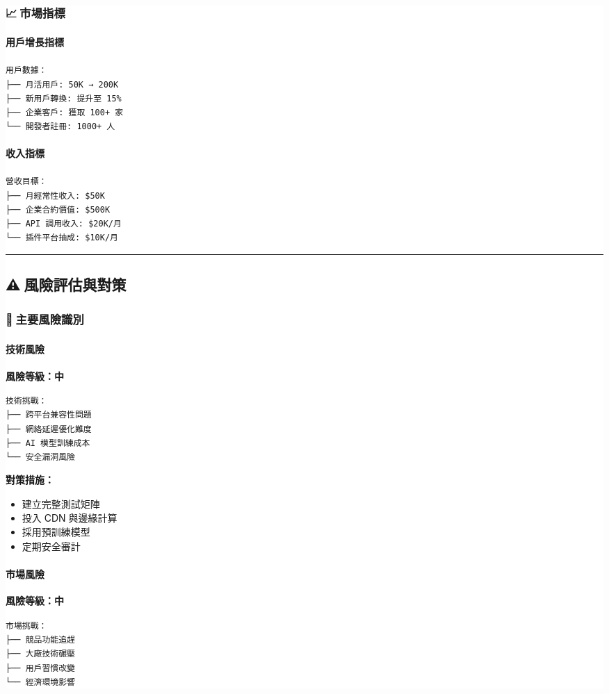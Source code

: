 ### 📈 市場指標

#### 用戶增長指標
```
用戶數據：
├── 月活用戶: 50K → 200K
├── 新用戶轉換: 提升至 15%
├── 企業客戶: 獲取 100+ 家
└── 開發者註冊: 1000+ 人
```

#### 收入指標
```
營收目標：
├── 月經常性收入: $50K
├── 企業合約價值: $500K
├── API 調用收入: $20K/月
└── 插件平台抽成: $10K/月
```

---

## ⚠️ 風險評估與對策

### 🚨 主要風險識別

#### 技術風險
**風險等級：中**
```
技術挑戰：
├── 跨平台兼容性問題
├── 網絡延遲優化難度
├── AI 模型訓練成本
└── 安全漏洞風險
```

**對策措施：**
- 建立完整測試矩陣
- 投入 CDN 與邊緣計算
- 採用預訓練模型
- 定期安全審計

#### 市場風險
**風險等級：中**
```
市場挑戰：
├── 競品功能追趕
├── 大廠技術碾壓
├── 用戶習慣改變
└── 經濟環境影響
```

